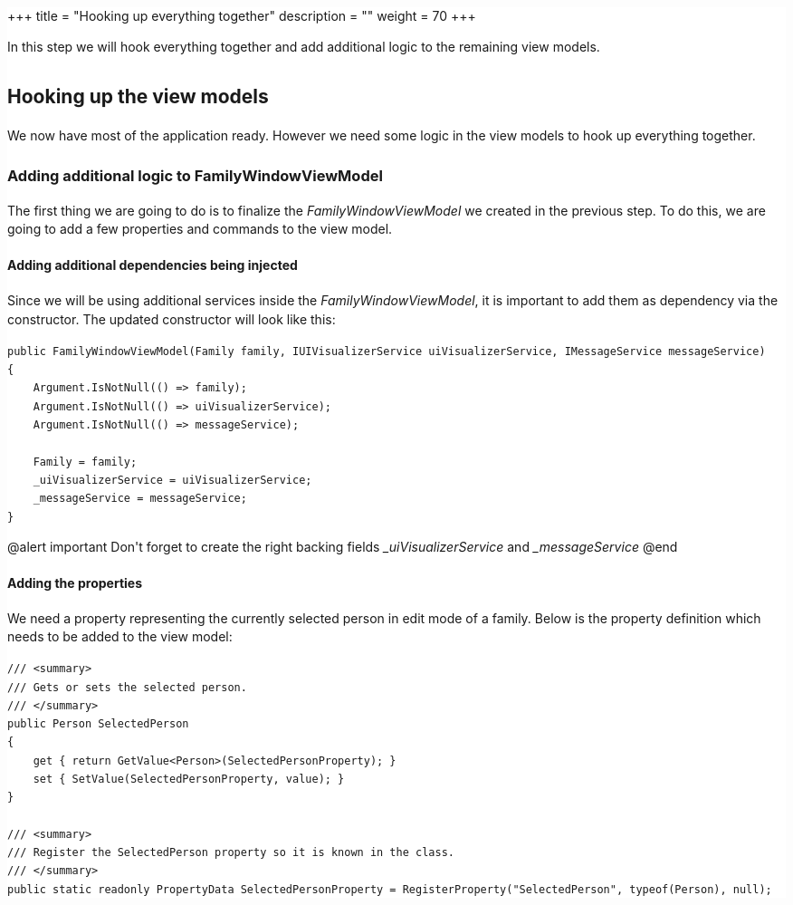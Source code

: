 +++
title = "Hooking up everything together" 
description = ""
weight = 70
+++

In this step we will hook everything together and add additional logic to the remaining view models.

## Hooking up the view models

We now have most of the application ready. However we need some logic in the view models to hook up everything together.

### Adding additional logic to FamilyWindowViewModel

The first thing we are going to do is to finalize the *FamilyWindowViewModel* we created in the previous step. To do this, we are going to add a few properties and commands to the view model.

#### Adding additional dependencies being injected

Since we will be using additional services inside the *FamilyWindowViewModel*, it is important to add them as dependency via the constructor. The updated constructor will look like this:

```
public FamilyWindowViewModel(Family family, IUIVisualizerService uiVisualizerService, IMessageService messageService)
{
    Argument.IsNotNull(() => family);
    Argument.IsNotNull(() => uiVisualizerService);
    Argument.IsNotNull(() => messageService);

    Family = family;
    _uiVisualizerService = uiVisualizerService;
    _messageService = messageService;
}
```

@alert important
Don't forget to create the right backing fields *\_uiVisualizerService* and *\_messageService*
@end

#### Adding the properties

We need a property representing the currently selected person in edit mode of a family. Below is the property definition which needs to be added to the view model:

```
/// <summary>
/// Gets or sets the selected person.
/// </summary>
public Person SelectedPerson
{
    get { return GetValue<Person>(SelectedPersonProperty); }
    set { SetValue(SelectedPersonProperty, value); }
}

/// <summary>
/// Register the SelectedPerson property so it is known in the class.
/// </summary>
public static readonly PropertyData SelectedPersonProperty = RegisterProperty("SelectedPerson", typeof(Person), null);
```
